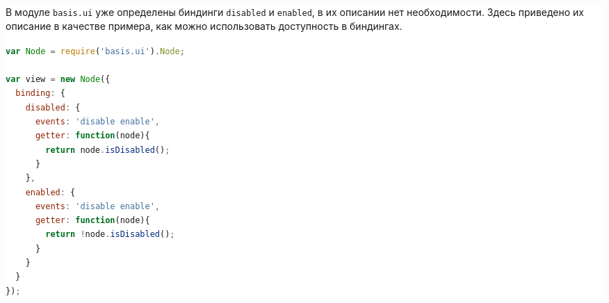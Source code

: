 В модуле `basis.ui` уже определены биндинги `disabled` и `enabled`, в их описании нет необходимости. Здесь приведено их описание в качестве примера, как можно использовать доступность в биндингах.

```js
var Node = require('basis.ui').Node;

var view = new Node({
  binding: {
    disabled: {
      events: 'disable enable',
      getter: function(node){
        return node.isDisabled();
      }
    },
    enabled: {
      events: 'disable enable',
      getter: function(node){
        return !node.isDisabled();
      }
    }
  }
});
```

